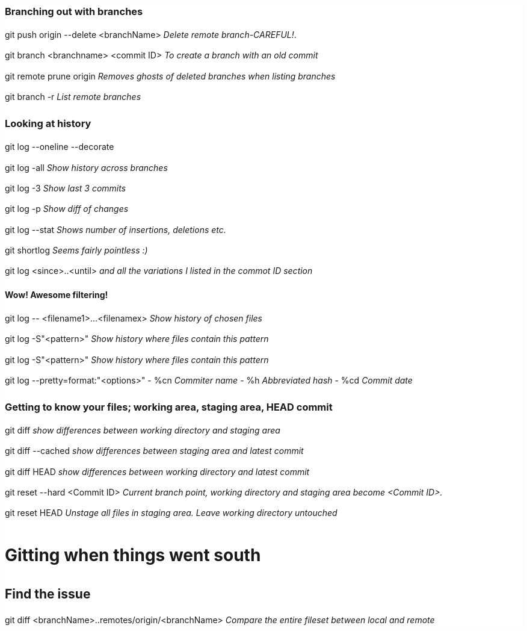 ### Branching out with branches

git push origin --delete \<branchName\> _Delete remote branch-CAREFUL!_.

git branch \<branchname\> \<commit ID\> _To create a branch with an old commit_

git remote prune origin _Removes ghosts of deleted branches when listing branches_

git branch -r _List remote branches_

### Looking at history

git log --oneline --decorate

git log -all _Show history across branches_

git log -3 _Show last 3 commits_

git log -p _Show diff of changes_

git log --stat _Shows number of insertions, deletions etc._

git shortlog _Seems fairly pointless :)_

git log \<since\>..\<until\> _and all the variations I listed in the commot ID section_

#### Wow! Awesome filtering!

git log -- \<filename1\>...\<filenamex\> _Show history of chosen files_

git log -S"\<pattern\>" _Show history where files contain this pattern_

git log -S"\<pattern\>" _Show history where files contain this pattern_

git log --pretty=format:"\<options\>" - %cn _Commiter name_ - %h _Abbreviated hash_ - %cd _Commit date_

### **Getting to know your files; working area, staging area, HEAD commit**

git diff _show differences between working directory and staging area_

git diff --cached _show differences between staging area and latest commit_

git diff HEAD _show differences between working directory and latest commit_

git reset --hard \<Commit ID\> _Current branch point, working directory and staging area become \<Commit ID\>._

git reset HEAD _Unstage all files in staging area. Leave working directory untouched_

# Gitting when things went south

## Find the issue

git diff \<branchName\>..remotes/origin/\<branchName\> _Compare the entire fileset between local and remote_
